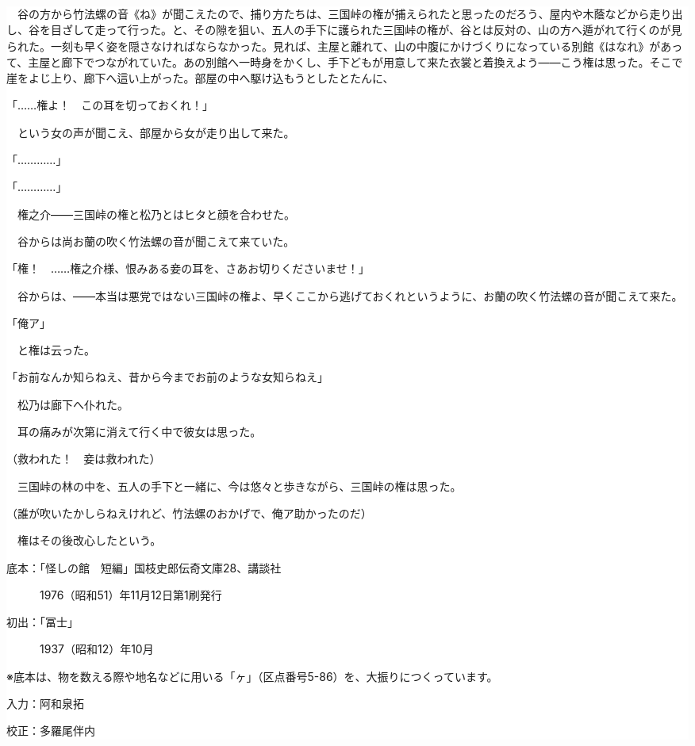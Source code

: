 

　谷の方から竹法螺の音《ね》が聞こえたので、捕り方たちは、三国峠の権が捕えられたと思ったのだろう、屋内や木蔭などから走り出し、谷を目ざして走って行った。と、その隙を狙い、五人の手下に護られた三国峠の権が、谷とは反対の、山の方へ遁がれて行くのが見られた。一刻も早く姿を隠さなければならなかった。見れば、主屋と離れて、山の中腹にかけづくりになっている別館《はなれ》があって、主屋と廊下でつながれていた。あの別館へ一時身をかくし、手下どもが用意して来た衣裳と着換えよう――こう権は思った。そこで崖をよじ上り、廊下へ這い上がった。部屋の中へ駆け込もうとしたとたんに、

「……権よ！　この耳を切っておくれ！」

　という女の声が聞こえ、部屋から女が走り出して来た。

「…………」

「…………」

　権之介――三国峠の権と松乃とはヒタと顔を合わせた。

　谷からは尚お蘭の吹く竹法螺の音が聞こえて来ていた。

「権！　……権之介様、恨みある妾の耳を、さあお切りくださいませ！」

　谷からは、――本当は悪党ではない三国峠の権よ、早くここから逃げておくれというように、お蘭の吹く竹法螺の音が聞こえて来た。

「俺ア」

　と権は云った。

「お前なんか知らねえ、昔から今までお前のような女知らねえ」

　松乃は廊下へ仆れた。

　耳の痛みが次第に消えて行く中で彼女は思った。

（救われた！　妾は救われた）



　三国峠の林の中を、五人の手下と一緒に、今は悠々と歩きながら、三国峠の権は思った。

（誰が吹いたかしらねえけれど、竹法螺のおかげで、俺ア助かったのだ）



　権はその後改心したという。













底本：「怪しの館　短編」国枝史郎伝奇文庫28、講談社


　　　1976（昭和51）年11月12日第1刷発行

初出：「冨士」

　　　1937（昭和12）年10月

※底本は、物を数える際や地名などに用いる「ヶ」（区点番号5-86）を、大振りにつくっています。

入力：阿和泉拓

校正：多羅尾伴内
